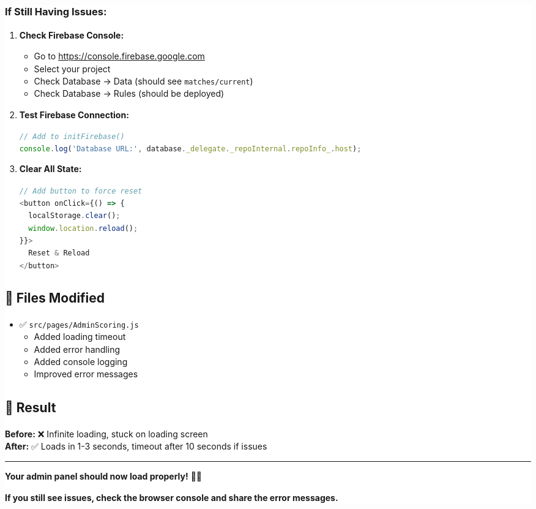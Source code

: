 ### If Still Having Issues:

1. **Check Firebase Console:**
   - Go to https://console.firebase.google.com
   - Select your project
   - Check Database → Data (should see `matches/current`)
   - Check Database → Rules (should be deployed)

2. **Test Firebase Connection:**
   ```javascript
   // Add to initFirebase()
   console.log('Database URL:', database._delegate._repoInternal.repoInfo_.host);
   ```

3. **Clear All State:**
   ```javascript
   // Add button to force reset
   <button onClick={() => {
     localStorage.clear();
     window.location.reload();
   }}>
     Reset & Reload
   </button>
   ```

## 📝 Files Modified

- ✅ `src/pages/AdminScoring.js`
  - Added loading timeout
  - Added error handling
  - Added console logging
  - Improved error messages

## 🎉 Result

**Before:** ❌ Infinite loading, stuck on loading screen  
**After:** ✅ Loads in 1-3 seconds, timeout after 10 seconds if issues

---

**Your admin panel should now load properly!** 🏀✨

**If you still see issues, check the browser console and share the error messages.**
